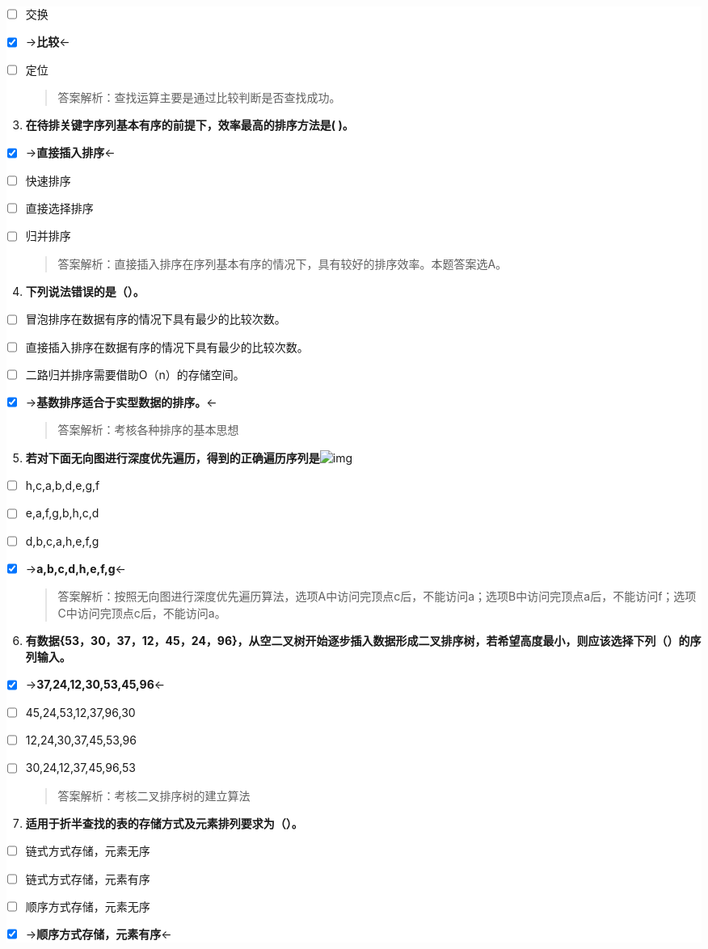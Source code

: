 - [ ] 交换

- [x] →**比较**←

- [ ] 定位

  > 答案解析：查找运算主要是通过比较判断是否查找成功。

3. **在待排关键字序列基本有序的前提下，效率最高的排序方法是( )。**

- [x] →**直接插入排序**←

- [ ] 快速排序

- [ ] 直接选择排序

- [ ] 归并排序

  > 答案解析：直接插入排序在序列基本有序的情况下，具有较好的排序效率。本题答案选A。

4. **下列说法错误的是（）。**

- [ ] 冒泡排序在数据有序的情况下具有最少的比较次数。

- [ ] 直接插入排序在数据有序的情况下具有最少的比较次数。

- [ ] 二路归并排序需要借助O（n）的存储空间。

- [x] →**基数排序适合于实型数据的排序。**←

  > 答案解析：考核各种排序的基本思想

5. **若对下面无向图进行深度优先遍历，得到的正确遍历序列是**![img](http://xuqiudong.us.to:83/s/wPyCWzPyooRBsDD/preview)

- [ ] h,c,a,b,d,e,g,f

- [ ] e,a,f,g,b,h,c,d

- [ ] d,b,c,a,h,e,f,g

- [x] →**a,b,c,d,h,e,f,g**←

  > 答案解析：按照无向图进行深度优先遍历算法，选项A中访问完顶点c后，不能访问a；选项B中访问完顶点a后，不能访问f；选项C中访问完顶点c后，不能访问a。

6. **有数据{53，30，37，12，45，24，96}，从空二叉树开始逐步插入数据形成二叉排序树，若希望高度最小，则应该选择下列（）的序列输入。**

- [x] →**37,24,12,30,53,45,96**←

- [ ] 45,24,53,12,37,96,30

- [ ] 12,24,30,37,45,53,96

- [ ] 30,24,12,37,45,96,53

  > 答案解析：考核二叉排序树的建立算法

7. **适用于折半查找的表的存储方式及元素排列要求为（）。**

- [ ] 链式方式存储，元素无序

- [ ] 链式方式存储，元素有序

- [ ] 顺序方式存储，元素无序

- [x] →**顺序方式存储，元素有序**←
